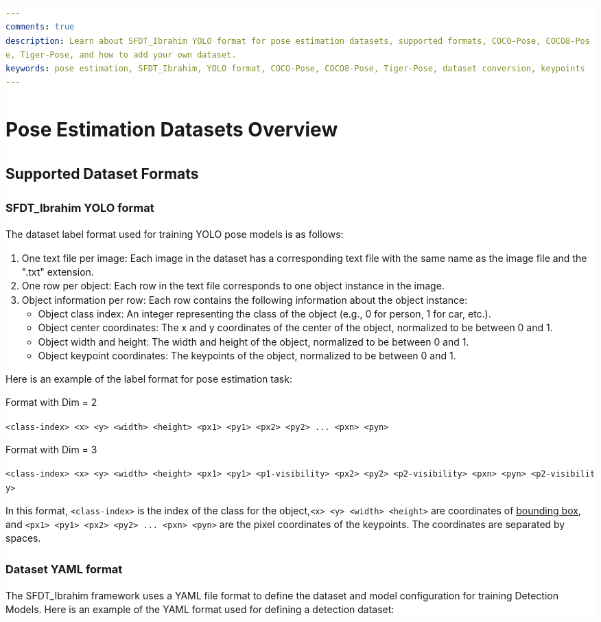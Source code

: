 ```yaml
---
comments: true
description: Learn about SFDT_Ibrahim YOLO format for pose estimation datasets, supported formats, COCO-Pose, COCO8-Pose, Tiger-Pose, and how to add your own dataset.
keywords: pose estimation, SFDT_Ibrahim, YOLO format, COCO-Pose, COCO8-Pose, Tiger-Pose, dataset conversion, keypoints
---
```


# Pose Estimation Datasets Overview

## Supported Dataset Formats

### SFDT_Ibrahim YOLO format

The dataset label format used for training YOLO pose models is as follows:

1. One text file per image: Each image in the dataset has a corresponding text file with the same name as the image file and the ".txt" extension.
2. One row per object: Each row in the text file corresponds to one object instance in the image.
3. Object information per row: Each row contains the following information about the object instance:
    - Object class index: An integer representing the class of the object (e.g., 0 for person, 1 for car, etc.).
    - Object center coordinates: The x and y coordinates of the center of the object, normalized to be between 0 and 1.
    - Object width and height: The width and height of the object, normalized to be between 0 and 1.
    - Object keypoint coordinates: The keypoints of the object, normalized to be between 0 and 1.

Here is an example of the label format for pose estimation task:

Format with Dim = 2

```
<class-index> <x> <y> <width> <height> <px1> <py1> <px2> <py2> ... <pxn> <pyn>
```

Format with Dim = 3

```
<class-index> <x> <y> <width> <height> <px1> <py1> <p1-visibility> <px2> <py2> <p2-visibility> <pxn> <pyn> <p2-visibility>
```

In this format, `<class-index>` is the index of the class for the object,`<x> <y> <width> <height>` are coordinates of [bounding box](https://www.sfdt_ibrahim.com/glossary/bounding-box), and `<px1> <py1> <px2> <py2> ... <pxn> <pyn>` are the pixel coordinates of the keypoints. The coordinates are separated by spaces.

### Dataset YAML format

The SFDT_Ibrahim framework uses a YAML file format to define the dataset and model configuration for training Detection Models. Here is an example of the YAML format used for defining a detection dataset:
